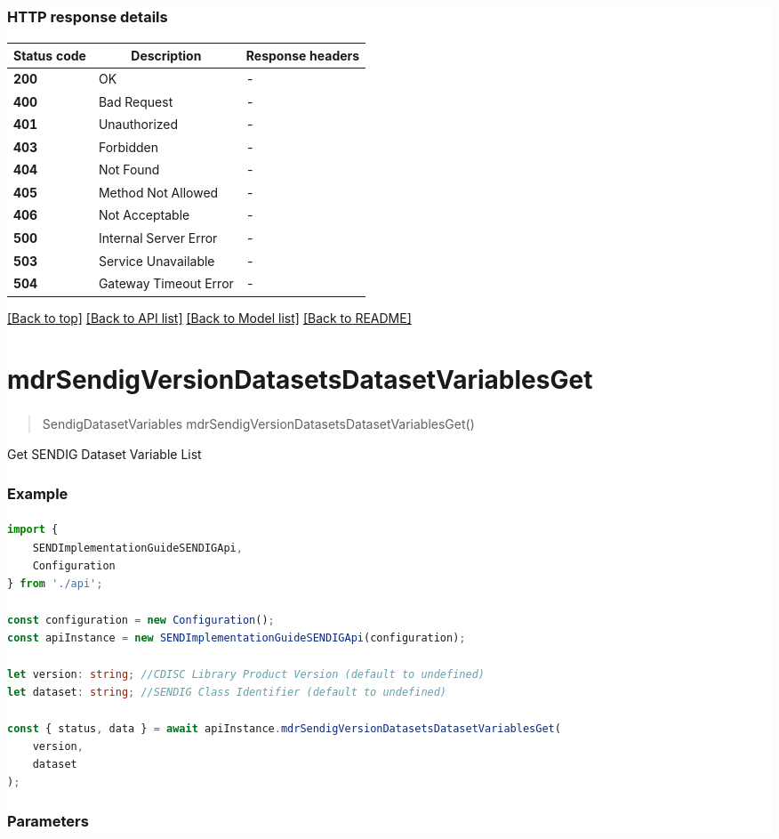 
### HTTP response details
| Status code | Description | Response headers |
|-------------|-------------|------------------|
|**200** | OK |  -  |
|**400** | Bad Request |  -  |
|**401** | Unauthorized |  -  |
|**403** | Forbidden |  -  |
|**404** | Not Found |  -  |
|**405** | Method Not Allowed |  -  |
|**406** | Not Acceptable |  -  |
|**500** | Internal Server Error |  -  |
|**503** | Service Unavailable |  -  |
|**504** | Gateway Timeout Error |  -  |

[[Back to top]](#) [[Back to API list]](../README.md#documentation-for-api-endpoints) [[Back to Model list]](../README.md#documentation-for-models) [[Back to README]](../README.md)

# **mdrSendigVersionDatasetsDatasetVariablesGet**
> SendigDatasetVariables mdrSendigVersionDatasetsDatasetVariablesGet()

Get SENDIG Dataset Variable List

### Example

```typescript
import {
    SENDImplementationGuideSENDIGApi,
    Configuration
} from './api';

const configuration = new Configuration();
const apiInstance = new SENDImplementationGuideSENDIGApi(configuration);

let version: string; //CDISC Library Product Version (default to undefined)
let dataset: string; //SENDIG Class Identifier (default to undefined)

const { status, data } = await apiInstance.mdrSendigVersionDatasetsDatasetVariablesGet(
    version,
    dataset
);
```

### Parameters
